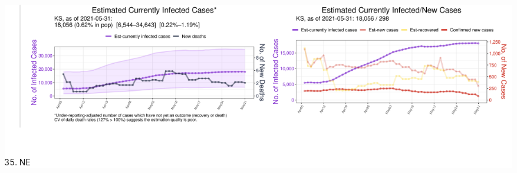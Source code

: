 > <img src="/output/states_current/KS_Recent_estInfections.png" width="49.5%"/> <img src="/output/states_current/KS_Recent_estInfectionsNewCases.png" width="49.5%"/> 

 <p>&nbsp;</p> 

35. NE <p>